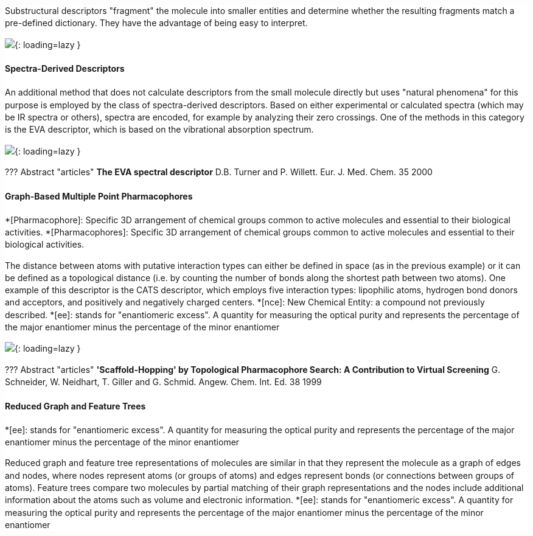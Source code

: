 Substructural descriptors "fragment" the molecule into smaller entities and determine whether the resulting fragments match a pre-defined dictionary. They have the advantage of being easy to interpret.


![](https://media.drugdesign.org/course/molecular-similarity/2d_desc.png){: loading=lazy }
#### Spectra-Derived Descriptors

An additional method that does not calculate descriptors from the small molecule directly but uses "natural phenomena" for this purpose is employed by the class of spectra-derived descriptors. Based on either experimental or calculated spectra (which may be IR spectra or others), spectra are encoded, for example by analyzing their zero crossings. One of the methods in this category is the EVA descriptor, which is based on the vibrational absorption spectrum.


![](https://media.drugdesign.org/course/molecular-similarity/spectra_desc.png){: loading=lazy }

??? Abstract "articles"
    **The EVA spectral descriptor** 
    D.B. Turner and P. Willett. 
    Eur. J. Med. Chem. 
    35 2000  
    
#### Graph-Based Multiple Point Pharmacophores
*[Pharmacophore]: Specific 3D arrangement of chemical groups common to active molecules and essential to their biological activities.
*[Pharmacophores]: Specific 3D arrangement of chemical groups common to active molecules and essential to their biological activities.

The distance between atoms with putative interaction types can either be defined in space (as in the previous example) or it can be defined as a topological distance (i.e. by counting the number of bonds along the shortest path between two atoms). One example of this descriptor is the CATS descriptor, which employs five interaction types: lipophilic atoms, hydrogen bond donors and acceptors, and positively and negatively charged centers.
*[nce]: New Chemical Entity: a compound not previously described.
*[ee]: stands for "enantiomeric excess". A quantity for measuring the optical purity and represents the percentage of the major enantiomer minus the percentage of the minor enantiomer


![](https://media.drugdesign.org/course/molecular-similarity/graph_pharma_desc.png){: loading=lazy }

??? Abstract "articles"
    **'Scaffold-Hopping' by Topological Pharmacophore Search: A Contribution to Virtual Screening** 
    G. Schneider, W. Neidhart, T. Giller and G. Schmid. 
    Angew. Chem. Int. Ed. 
    38 1999  
    
#### Reduced Graph and Feature Trees
*[ee]: stands for "enantiomeric excess". A quantity for measuring the optical purity and represents the percentage of the major enantiomer minus the percentage of the minor enantiomer

Reduced graph and feature tree representations of molecules are similar in that they represent the molecule as a graph of edges and nodes, where nodes represent atoms (or groups of atoms) and edges represent bonds (or connections between groups of atoms). Feature trees compare two molecules by partial matching of their graph representations and the nodes include additional information about the atoms such as volume and electronic information.
*[ee]: stands for "enantiomeric excess". A quantity for measuring the optical purity and represents the percentage of the major enantiomer minus the percentage of the minor enantiomer
